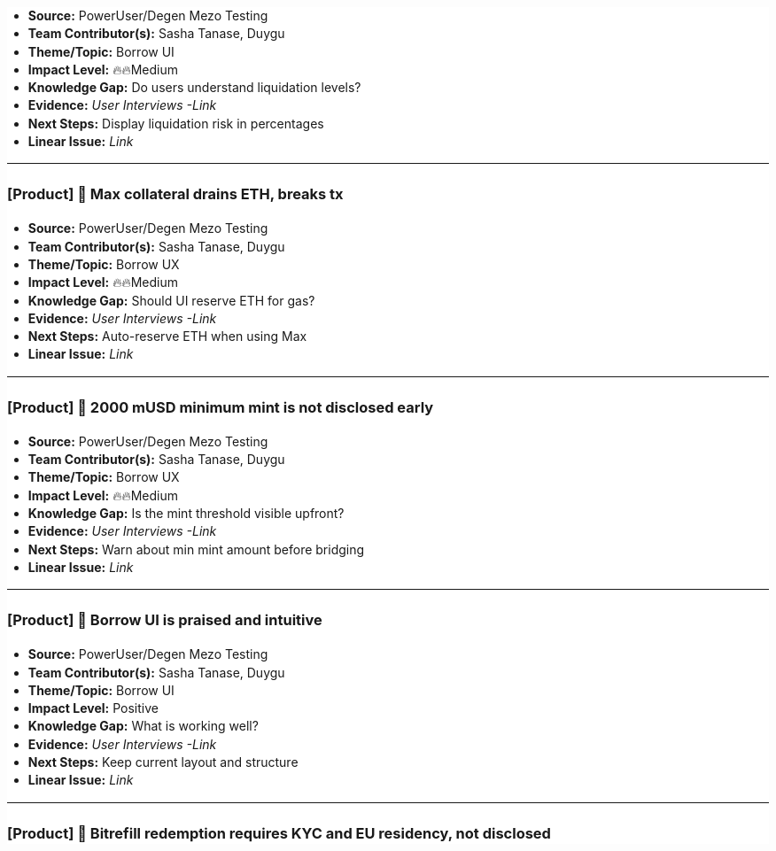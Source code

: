 - **Source:** PowerUser/Degen Mezo Testing
- **Team Contributor(s):** Sasha Tanase, Duygu
- **Theme/Topic:** Borrow UI
- **Impact Level:** 🔥🔥Medium
- **Knowledge Gap:** Do users understand liquidation levels?
- **Evidence:** *User Interviews -Link*
- **Next Steps:** Display liquidation risk in percentages
- **Linear Issue:** *Link*

---

### [Product] 💬 Max collateral drains ETH, breaks tx

- **Source:** PowerUser/Degen Mezo Testing
- **Team Contributor(s):** Sasha Tanase, Duygu
- **Theme/Topic:** Borrow UX
- **Impact Level:** 🔥🔥Medium
- **Knowledge Gap:** Should UI reserve ETH for gas?
- **Evidence:** *User Interviews -Link*
- **Next Steps:** Auto-reserve ETH when using Max
- **Linear Issue:** *Link*

---

### [Product] 💬 2000 mUSD minimum mint is not disclosed early

- **Source:** PowerUser/Degen Mezo Testing
- **Team Contributor(s):** Sasha Tanase, Duygu
- **Theme/Topic:** Borrow UX
- **Impact Level:** 🔥🔥Medium
- **Knowledge Gap:** Is the mint threshold visible upfront?
- **Evidence:** *User Interviews -Link*
- **Next Steps:** Warn about min mint amount before bridging
- **Linear Issue:** *Link*

---

### [Product] 💬 Borrow UI is praised and intuitive

- **Source:** PowerUser/Degen Mezo Testing
- **Team Contributor(s):** Sasha Tanase, Duygu
- **Theme/Topic:** Borrow UI
- **Impact Level:** Positive
- **Knowledge Gap:** What is working well?
- **Evidence:** *User Interviews -Link*
- **Next Steps:** Keep current layout and structure
- **Linear Issue:** *Link*

---

### [Product] 💬 Bitrefill redemption requires KYC and EU residency, not disclosed
